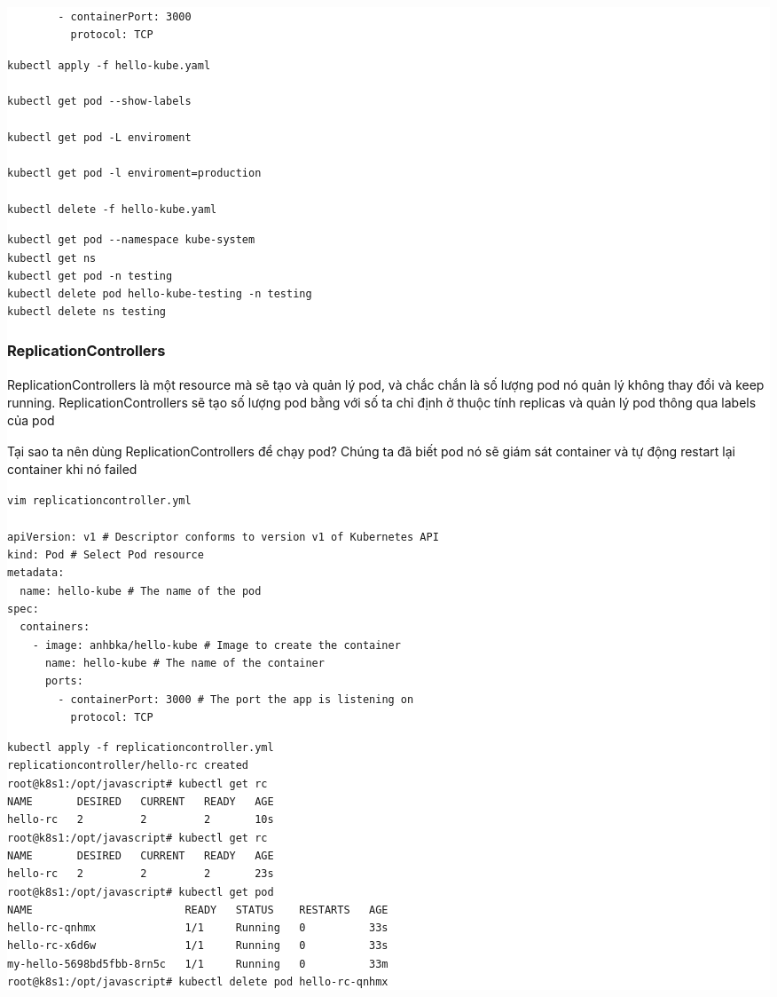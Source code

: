 ```
        - containerPort: 3000
          protocol: TCP

```		  


```
kubectl apply -f hello-kube.yaml

kubectl get pod --show-labels

kubectl get pod -L enviroment

kubectl get pod -l enviroment=production

kubectl delete -f hello-kube.yaml

```


```
kubectl get pod --namespace kube-system
kubectl get ns
kubectl get pod -n testing
kubectl delete pod hello-kube-testing -n testing
kubectl delete ns testing
```

### ReplicationControllers

ReplicationControllers là một resource mà sẽ tạo và quản lý pod, và chắc chắn là số lượng pod nó quản lý không thay đổi và keep running. ReplicationControllers sẽ tạo số lượng pod bằng với số ta chỉ định ở thuộc tính replicas và quản lý pod thông qua labels của pod

Tại sao ta nên dùng ReplicationControllers để chạy pod?
Chúng ta đã biết pod nó sẽ giám sát container và tự động restart lại container khi nó failed

```
vim replicationcontroller.yml

apiVersion: v1 # Descriptor conforms to version v1 of Kubernetes API
kind: Pod # Select Pod resource
metadata:
  name: hello-kube # The name of the pod
spec:
  containers:
    - image: anhbka/hello-kube # Image to create the container
      name: hello-kube # The name of the container
      ports:
        - containerPort: 3000 # The port the app is listening on 
          protocol: TCP
```
 
```
kubectl apply -f replicationcontroller.yml
replicationcontroller/hello-rc created
root@k8s1:/opt/javascript# kubectl get rc
NAME       DESIRED   CURRENT   READY   AGE
hello-rc   2         2         2       10s
root@k8s1:/opt/javascript# kubectl get rc
NAME       DESIRED   CURRENT   READY   AGE
hello-rc   2         2         2       23s
root@k8s1:/opt/javascript# kubectl get pod
NAME                        READY   STATUS    RESTARTS   AGE
hello-rc-qnhmx              1/1     Running   0          33s
hello-rc-x6d6w              1/1     Running   0          33s
my-hello-5698bd5fbb-8rn5c   1/1     Running   0          33m
root@k8s1:/opt/javascript# kubectl delete pod hello-rc-qnhmx
```